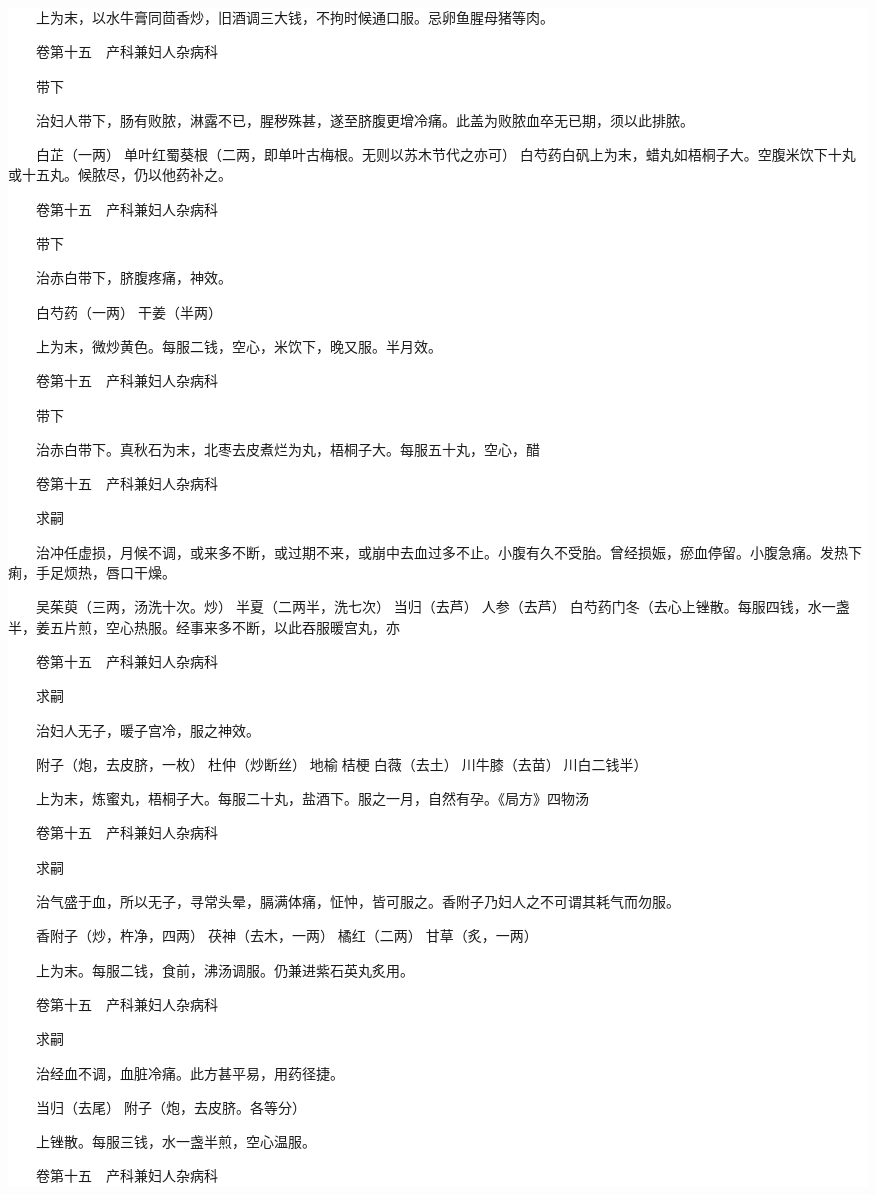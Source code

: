 　　上为末，以水牛膏同茴香炒，旧酒调三大钱，不拘时候通口服。忌卵鱼腥母猪等肉。

　　卷第十五　产科兼妇人杂病科

　　带下

　　治妇人带下，肠有败脓，淋露不已，腥秽殊甚，遂至脐腹更增冷痛。此盖为败脓血卒无已期，须以此排脓。

　　白芷（一两） 单叶红蜀葵根（二两，即单叶古梅根。无则以苏木节代之亦可） 白芍药白矾上为末，蜡丸如梧桐子大。空腹米饮下十丸或十五丸。候脓尽，仍以他药补之。

　　卷第十五　产科兼妇人杂病科

　　带下

　　治赤白带下，脐腹疼痛，神效。

　　白芍药（一两） 干姜（半两）

　　上为末，微炒黄色。每服二钱，空心，米饮下，晚又服。半月效。

　　卷第十五　产科兼妇人杂病科

　　带下

　　治赤白带下。真秋石为末，北枣去皮煮烂为丸，梧桐子大。每服五十丸，空心，醋

　　卷第十五　产科兼妇人杂病科

　　求嗣

　　治冲任虚损，月候不调，或来多不断，或过期不来，或崩中去血过多不止。小腹有久不受胎。曾经损娠，瘀血停留。小腹急痛。发热下痢，手足烦热，唇口干燥。

　　吴茱萸（三两，汤洗十次。炒） 半夏（二两半，洗七次） 当归（去芦） 人参（去芦） 白芍药门冬（去心上锉散。每服四钱，水一盏半，姜五片煎，空心热服。经事来多不断，以此吞服暖宫丸，亦

　　卷第十五　产科兼妇人杂病科

　　求嗣

　　治妇人无子，暖子宫冷，服之神效。

　　附子（炮，去皮脐，一枚） 杜仲（炒断丝） 地榆 桔梗 白薇（去土） 川牛膝（去苗） 川白二钱半）

　　上为末，炼蜜丸，梧桐子大。每服二十丸，盐酒下。服之一月，自然有孕。《局方》四物汤

　　卷第十五　产科兼妇人杂病科

　　求嗣

　　治气盛于血，所以无子，寻常头晕，膈满体痛，怔忡，皆可服之。香附子乃妇人之不可谓其耗气而勿服。

　　香附子（炒，杵净，四两） 茯神（去木，一两） 橘红（二两） 甘草（炙，一两）

　　上为末。每服二钱，食前，沸汤调服。仍兼进紫石英丸炙用。

　　卷第十五　产科兼妇人杂病科

　　求嗣

　　治经血不调，血脏冷痛。此方甚平易，用药径捷。

　　当归（去尾） 附子（炮，去皮脐。各等分）

　　上锉散。每服三钱，水一盏半煎，空心温服。

　　卷第十五　产科兼妇人杂病科
